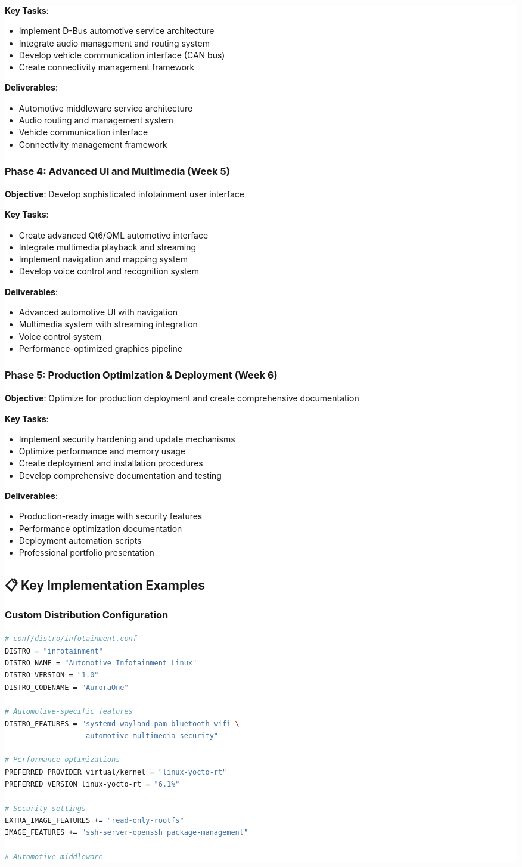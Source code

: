 **Key Tasks**:
- Implement D-Bus automotive service architecture
- Integrate audio management and routing system
- Develop vehicle communication interface (CAN bus)
- Create connectivity management framework

**Deliverables**:
- Automotive middleware service architecture
- Audio routing and management system
- Vehicle communication interface
- Connectivity management framework

### Phase 4: Advanced UI and Multimedia (Week 5)
**Objective**: Develop sophisticated infotainment user interface

**Key Tasks**:
- Create advanced Qt6/QML automotive interface
- Integrate multimedia playback and streaming
- Implement navigation and mapping system
- Develop voice control and recognition system

**Deliverables**:
- Advanced automotive UI with navigation
- Multimedia system with streaming integration
- Voice control system
- Performance-optimized graphics pipeline

### Phase 5: Production Optimization & Deployment (Week 6)
**Objective**: Optimize for production deployment and create comprehensive documentation

**Key Tasks**:
- Implement security hardening and update mechanisms
- Optimize performance and memory usage
- Create deployment and installation procedures
- Develop comprehensive documentation and testing

**Deliverables**:
- Production-ready image with security features
- Performance optimization documentation
- Deployment automation scripts
- Professional portfolio presentation

## 📋 Key Implementation Examples

### Custom Distribution Configuration
```bash
# conf/distro/infotainment.conf
DISTRO = "infotainment"
DISTRO_NAME = "Automotive Infotainment Linux"
DISTRO_VERSION = "1.0"
DISTRO_CODENAME = "AuroraOne"

# Automotive-specific features
DISTRO_FEATURES = "systemd wayland pam bluetooth wifi \
                   automotive multimedia security"

# Performance optimizations
PREFERRED_PROVIDER_virtual/kernel = "linux-yocto-rt"
PREFERRED_VERSION_linux-yocto-rt = "6.1%"

# Security settings
EXTRA_IMAGE_FEATURES += "read-only-rootfs"
IMAGE_FEATURES += "ssh-server-openssh package-management"

# Automotive middleware
```